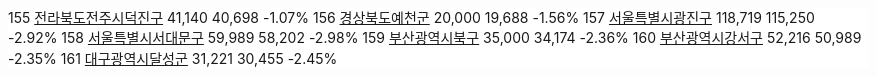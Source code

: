   <tr class="item">
    <td>155</td>
    <td><a href="/apt/전라북도전주시덕진구">전라북도전주시덕진구</a></td>
    <td>41,140</td>
    <td>40,698</td>
    <td>-1.07%</td>
  </tr>

  <tr class="item">
    <td>156</td>
    <td><a href="/apt/경상북도예천군">경상북도예천군</a></td>
    <td>20,000</td>
    <td>19,688</td>
    <td>-1.56%</td>
  </tr>

  <tr class="item">
    <td>157</td>
    <td><a href="/apt/서울특별시광진구">서울특별시광진구</a></td>
    <td>118,719</td>
    <td>115,250</td>
    <td>-2.92%</td>
  </tr>

  <tr class="item">
    <td>158</td>
    <td><a href="/apt/서울특별시서대문구">서울특별시서대문구</a></td>
    <td>59,989</td>
    <td>58,202</td>
    <td>-2.98%</td>
  </tr>

  <tr class="item">
    <td>159</td>
    <td><a href="/apt/부산광역시북구">부산광역시북구</a></td>
    <td>35,000</td>
    <td>34,174</td>
    <td>-2.36%</td>
  </tr>

  <tr class="item">
    <td>160</td>
    <td><a href="/apt/부산광역시강서구">부산광역시강서구</a></td>
    <td>52,216</td>
    <td>50,989</td>
    <td>-2.35%</td>
  </tr>

  <tr class="item">
    <td>161</td>
    <td><a href="/apt/대구광역시달성군">대구광역시달성군</a></td>
    <td>31,221</td>
    <td>30,455</td>
    <td>-2.45%</td>
  </tr>
